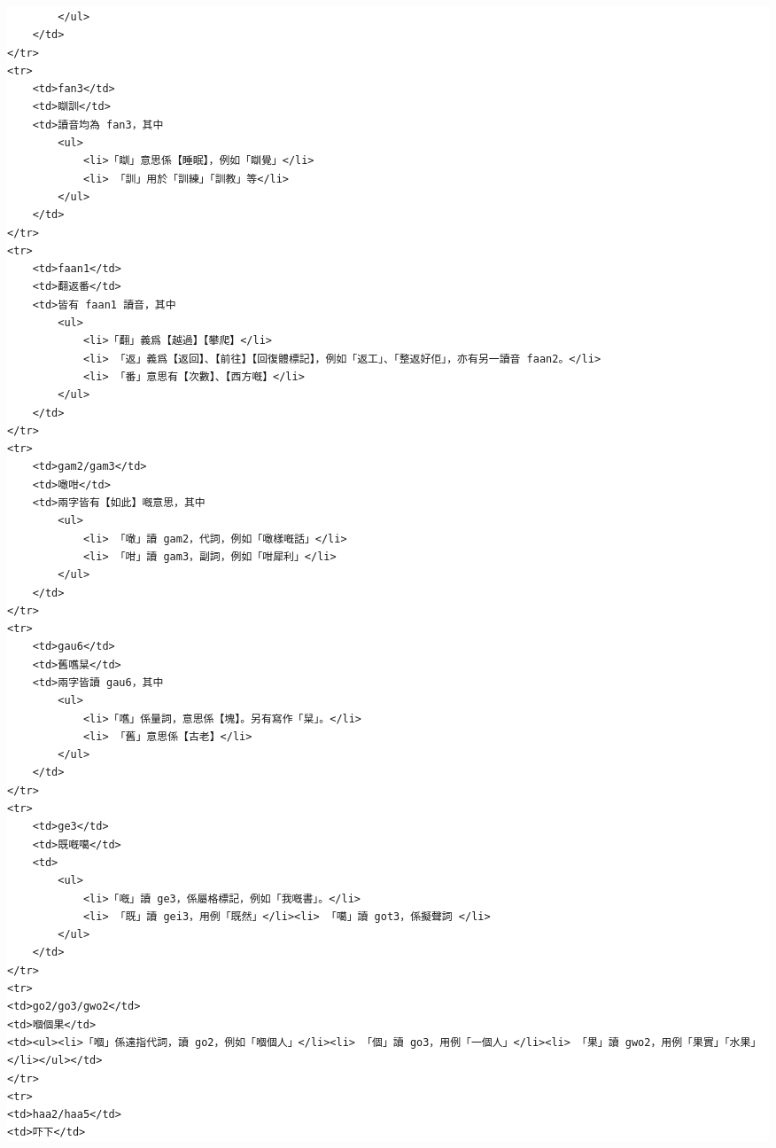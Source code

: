             </ul>
        </td>
    </tr>
    <tr>
        <td>fan3</td>
        <td>瞓訓</td>
        <td>讀音均為 fan3，其中
            <ul>
                <li>「瞓」意思係【睡眠】，例如「瞓覺」</li>
                <li> 「訓」用於「訓練」「訓教」等</li>
            </ul>
        </td>
    </tr>
    <tr>
        <td>faan1</td>
        <td>翻返番</td>
        <td>皆有 faan1 讀音，其中
            <ul>
                <li>「翻」義爲【越過】【攀爬】</li>
                <li> 「返」義爲【返回】、【前往】【回復體標記】，例如「返工」、「整返好佢」，亦有另一讀音 faan2。</li>
                <li> 「番」意思有【次數】、【西方嘅】</li>
            </ul>
        </td>
    </tr>
    <tr>
        <td>gam2/gam3</td>
        <td>噉咁</td>
        <td>兩字皆有【如此】嘅意思，其中
            <ul>
                <li> 「噉」讀 gam2，代詞，例如「噉樣嘅話」</li>
                <li> 「咁」讀 gam3，副詞，例如「咁犀利」</li>
            </ul>
        </td>
    </tr>
    <tr>
        <td>gau6</td>
        <td>舊嚿䊆</td>
        <td>兩字皆讀 gau6，其中
            <ul>
                <li>「嚿」係量詞，意思係【塊】。另有寫作「䊆」。</li>
                <li> 「舊」意思係【古老】</li>
            </ul>
        </td>
    </tr>
    <tr>
        <td>ge3</td>
        <td>既嘅噶</td>
        <td>
            <ul>
                <li>「嘅」讀 ge3，係屬格標記，例如「我嘅書」。</li>
                <li> 「既」讀 gei3，用例「既然」</li><li> 「噶」讀 got3，係擬聲詞 </li>
            </ul>
        </td>
    </tr>
    <tr>
    <td>go2/go3/gwo2</td>
    <td>嗰個果</td>
    <td><ul><li>「嗰」係遠指代詞，讀 go2，例如「嗰個人」</li><li> 「個」讀 go3，用例「一個人」</li><li> 「果」讀 gwo2，用例「果實」「水果」</li></ul></td>
    </tr>
    <tr>
    <td>haa2/haa5</td>
    <td>吓下</td>
